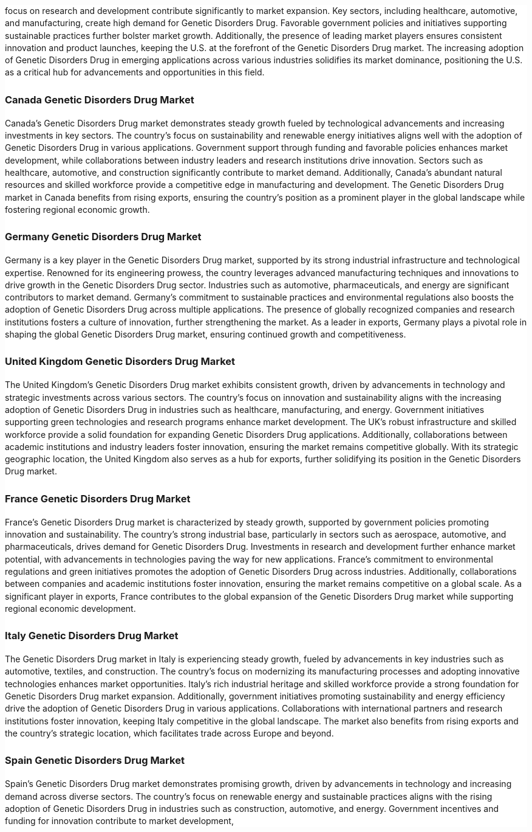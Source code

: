 focus on research and development contribute significantly to market expansion. Key sectors, including healthcare, automotive, and manufacturing, create high demand for Genetic Disorders Drug. Favorable government policies and initiatives supporting sustainable practices further bolster market growth. Additionally, the presence of leading market players ensures consistent innovation and product launches, keeping the U.S. at the forefront of the Genetic Disorders Drug market. The increasing adoption of Genetic Disorders Drug in emerging applications across various industries solidifies its market dominance, positioning the U.S. as a critical hub for advancements and opportunities in this field.</p><h3>Canada Genetic Disorders Drug Market</h3><p>Canada&rsquo;s Genetic Disorders Drug market demonstrates steady growth fueled by technological advancements and increasing investments in key sectors. The country&rsquo;s focus on sustainability and renewable energy initiatives aligns well with the adoption of Genetic Disorders Drug in various applications. Government support through funding and favorable policies enhances market development, while collaborations between industry leaders and research institutions drive innovation. Sectors such as healthcare, automotive, and construction significantly contribute to market demand. Additionally, Canada&rsquo;s abundant natural resources and skilled workforce provide a competitive edge in manufacturing and development. The Genetic Disorders Drug market in Canada benefits from rising exports, ensuring the country&rsquo;s position as a prominent player in the global landscape while fostering regional economic growth.</p><h3>Germany Genetic Disorders Drug Market</h3><p>Germany is a key player in the Genetic Disorders Drug market, supported by its strong industrial infrastructure and technological expertise. Renowned for its engineering prowess, the country leverages advanced manufacturing techniques and innovations to drive growth in the Genetic Disorders Drug sector. Industries such as automotive, pharmaceuticals, and energy are significant contributors to market demand. Germany&rsquo;s commitment to sustainable practices and environmental regulations also boosts the adoption of Genetic Disorders Drug across multiple applications. The presence of globally recognized companies and research institutions fosters a culture of innovation, further strengthening the market. As a leader in exports, Germany plays a pivotal role in shaping the global Genetic Disorders Drug market, ensuring continued growth and competitiveness.</p><h3>United Kingdom Genetic Disorders Drug Market</h3><p>The United Kingdom&rsquo;s Genetic Disorders Drug market exhibits consistent growth, driven by advancements in technology and strategic investments across various sectors. The country&rsquo;s focus on innovation and sustainability aligns with the increasing adoption of Genetic Disorders Drug in industries such as healthcare, manufacturing, and energy. Government initiatives supporting green technologies and research programs enhance market development. The UK&rsquo;s robust infrastructure and skilled workforce provide a solid foundation for expanding Genetic Disorders Drug applications. Additionally, collaborations between academic institutions and industry leaders foster innovation, ensuring the market remains competitive globally. With its strategic geographic location, the United Kingdom also serves as a hub for exports, further solidifying its position in the Genetic Disorders Drug market.</p><h3>France Genetic Disorders Drug Market</h3><p>France&rsquo;s Genetic Disorders Drug market is characterized by steady growth, supported by government policies promoting innovation and sustainability. The country&rsquo;s strong industrial base, particularly in sectors such as aerospace, automotive, and pharmaceuticals, drives demand for Genetic Disorders Drug. Investments in research and development further enhance market potential, with advancements in technologies paving the way for new applications. France&rsquo;s commitment to environmental regulations and green initiatives promotes the adoption of Genetic Disorders Drug across industries. Additionally, collaborations between companies and academic institutions foster innovation, ensuring the market remains competitive on a global scale. As a significant player in exports, France contributes to the global expansion of the Genetic Disorders Drug market while supporting regional economic development.</p><h3>Italy Genetic Disorders Drug Market</h3><p>The Genetic Disorders Drug market in Italy is experiencing steady growth, fueled by advancements in key industries such as automotive, textiles, and construction. The country&rsquo;s focus on modernizing its manufacturing processes and adopting innovative technologies enhances market opportunities. Italy&rsquo;s rich industrial heritage and skilled workforce provide a strong foundation for Genetic Disorders Drug market expansion. Additionally, government initiatives promoting sustainability and energy efficiency drive the adoption of Genetic Disorders Drug in various applications. Collaborations with international partners and research institutions foster innovation, keeping Italy competitive in the global landscape. The market also benefits from rising exports and the country&rsquo;s strategic location, which facilitates trade across Europe and beyond.</p><h3>Spain Genetic Disorders Drug Market</h3><p>Spain&rsquo;s Genetic Disorders Drug market demonstrates promising growth, driven by advancements in technology and increasing demand across diverse sectors. The country&rsquo;s focus on renewable energy and sustainable practices aligns with the rising adoption of Genetic Disorders Drug in industries such as construction, automotive, and energy. Government incentives and funding for innovation contribute to market development,